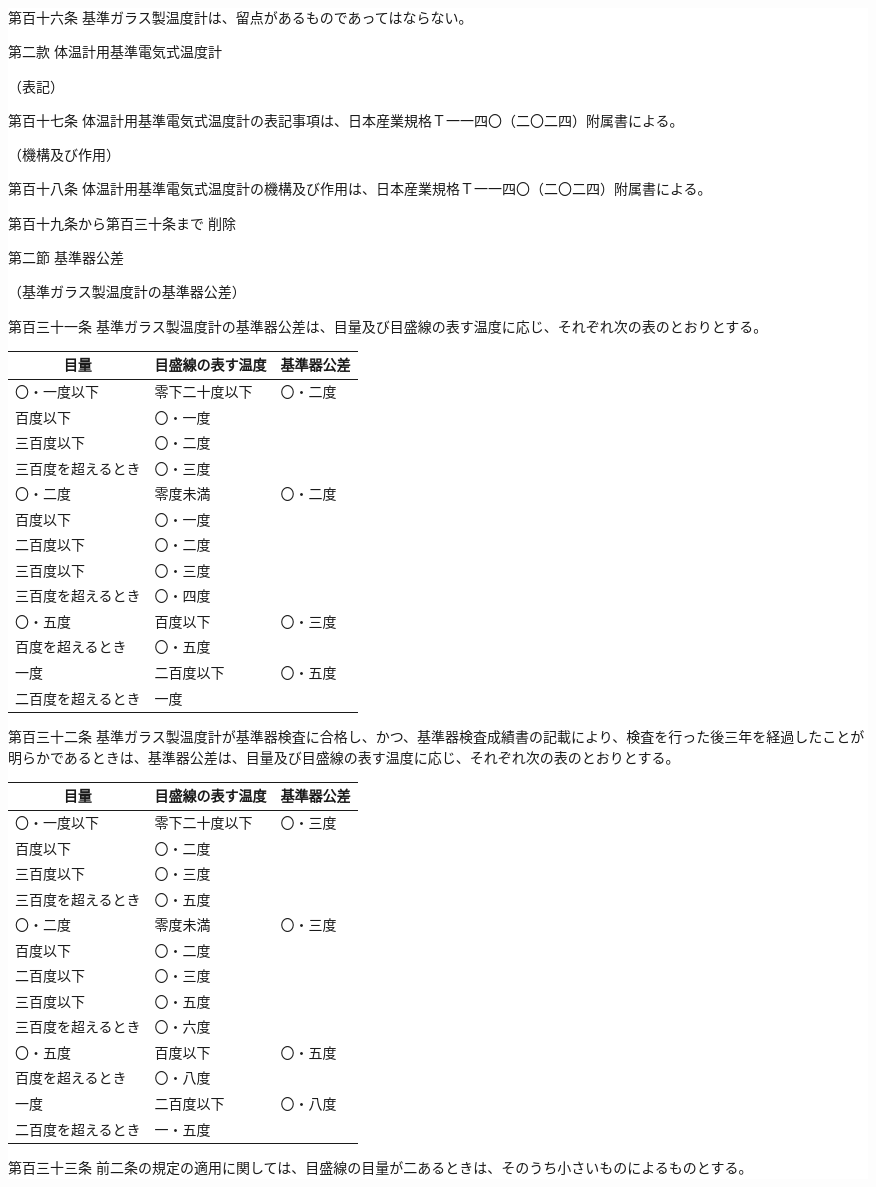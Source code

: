 第百十六条 基準ガラス製温度計は、留点があるものであってはならない。

第二款 体温計用基準電気式温度計

（表記）

第百十七条 体温計用基準電気式温度計の表記事項は、日本産業規格Ｔ一一四〇（二〇二四）附属書による。

（機構及び作用）

第百十八条 体温計用基準電気式温度計の機構及び作用は、日本産業規格Ｔ一一四〇（二〇二四）附属書による。

第百十九条から第百三十条まで 削除

第二節 基準器公差

（基準ガラス製温度計の基準器公差）

第百三十一条 基準ガラス製温度計の基準器公差は、目量及び目盛線の表す温度に応じ、それぞれ次の表のとおりとする。

目量 | 目盛線の表す温度 | 基準器公差  
---|---|---  
〇・一度以下 | 零下二十度以下 | 〇・二度  
百度以下 | 〇・一度  
三百度以下 | 〇・二度  
三百度を超えるとき | 〇・三度  
〇・二度 | 零度未満 | 〇・二度  
百度以下 | 〇・一度  
二百度以下 | 〇・二度  
三百度以下 | 〇・三度  
三百度を超えるとき | 〇・四度  
〇・五度 | 百度以下 | 〇・三度  
百度を超えるとき | 〇・五度  
一度 | 二百度以下 | 〇・五度  
二百度を超えるとき | 一度  
  
第百三十二条 基準ガラス製温度計が基準器検査に合格し、かつ、基準器検査成績書の記載により、検査を行った後三年を経過したことが明らかであるときは、基準器公差は、目量及び目盛線の表す温度に応じ、それぞれ次の表のとおりとする。

目量 | 目盛線の表す温度 | 基準器公差  
---|---|---  
〇・一度以下 | 零下二十度以下 | 〇・三度  
百度以下 | 〇・二度  
三百度以下 | 〇・三度  
三百度を超えるとき | 〇・五度  
〇・二度 | 零度未満 | 〇・三度  
百度以下 | 〇・二度  
二百度以下 | 〇・三度  
三百度以下 | 〇・五度  
三百度を超えるとき | 〇・六度  
〇・五度 | 百度以下 | 〇・五度  
百度を超えるとき | 〇・八度  
一度 | 二百度以下 | 〇・八度  
二百度を超えるとき | 一・五度  
  
第百三十三条 前二条の規定の適用に関しては、目盛線の目量が二あるときは、そのうち小さいものによるものとする。
